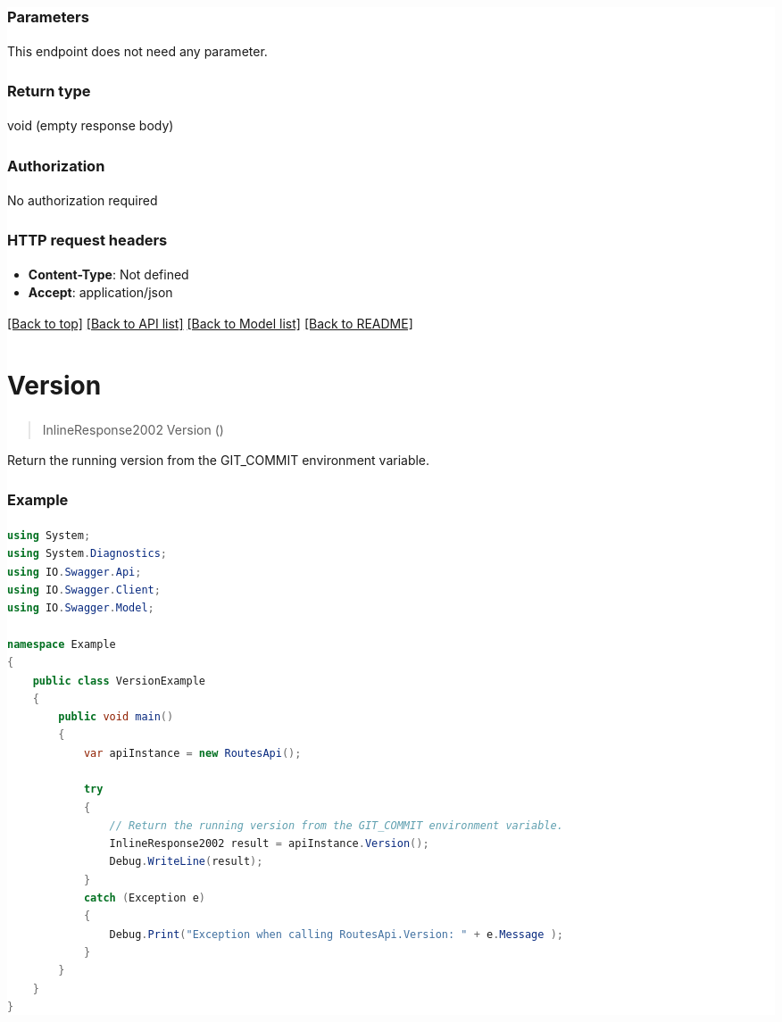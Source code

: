 ### Parameters
This endpoint does not need any parameter.

### Return type

void (empty response body)

### Authorization

No authorization required

### HTTP request headers

 - **Content-Type**: Not defined
 - **Accept**: application/json

[[Back to top]](#) [[Back to API list]](../README.md#documentation-for-api-endpoints) [[Back to Model list]](../README.md#documentation-for-models) [[Back to README]](../README.md)
<a name="version"></a>
# **Version**
> InlineResponse2002 Version ()

Return the running version from the GIT_COMMIT environment variable.

### Example
```csharp
using System;
using System.Diagnostics;
using IO.Swagger.Api;
using IO.Swagger.Client;
using IO.Swagger.Model;

namespace Example
{
    public class VersionExample
    {
        public void main()
        {
            var apiInstance = new RoutesApi();

            try
            {
                // Return the running version from the GIT_COMMIT environment variable.
                InlineResponse2002 result = apiInstance.Version();
                Debug.WriteLine(result);
            }
            catch (Exception e)
            {
                Debug.Print("Exception when calling RoutesApi.Version: " + e.Message );
            }
        }
    }
}
```
